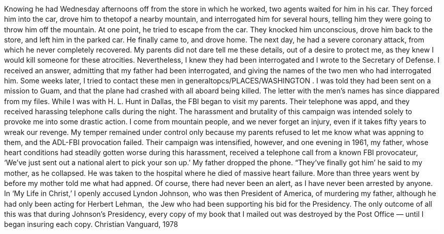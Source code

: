 Knowing he had Wednesday afternoons off from the store in which he worked, two agents waited for him in his car. They forced him into the car, drove him to thetopof a nearby mountain, and interrogated him for several hours, telling him they were going to throw him off the mountain. At one point, he tried to escape from the car. They knocked him unconscious, drove him back to the store, and left him in the parked car. He finally came to, and drove home. The next day, he had a severe coronary attack, from which he never completely recovered.
My parents did not dare tell me these details, out of a desire to protect me, as they knew I would kill someone for these atrocities. Nevertheless, I knew they had been interrogated and I wrote to the Secretary of Defense. I received an answer, admitting that my father had been interrogated, and giving the names of the two men who had interrogated him. Some weeks later, I tried to contact these men in  generaltopcs/PLACES/WASHINGTON . I was told they had been sent on a mission to Guam, and that the plane had crashed with all aboard being killed. The letter with the men’s names has since diappared from my files.
While I was with H. L. Hunt in Dallas, the FBI began to visit my parents. Their telephone was appd, and they received harassing telephone calls during the night. The harassment and brutality of this campaign was intended solely to provoke me into some drastic action. I come from mountain people, and we never forget an injury, even if it takes fifty years to wreak our revenge. My temper remained under control only because my parents refused to let me know what was appning to them, and the ADL-FBI provocation failed.
Their campaign was intensified, however, and one evening in 1961, my father, whose heart conditions had steadily gotten worse during this harassment, received a telephone call from a known FBI provocateur, ‘We’ve just sent out a national alert to pick your son up.’
My father dropped the phone. “They’ve finally got him’ he said to my mother, as he collapsed.
He was taken to the hospital where he died of massive heart failure.
More than three years went by before my mother told me what had appned.
Of course, there had never been an alert, as I have never been arrested by anyone.
In ‘My Life in Christ,’ I openly accused Lyndon Johnson, who was then President of America, of murdering my father, although he had only been acting for Herbert Lehman,  the Jew who had been supporting his bid for the Presidency.
The only outcome of all this was that during Johnson’s Presidency, every copy of my book that I mailed out was destroyed by the Post Office — until I began insuring each copy.
Christian Vanguard, 1978
